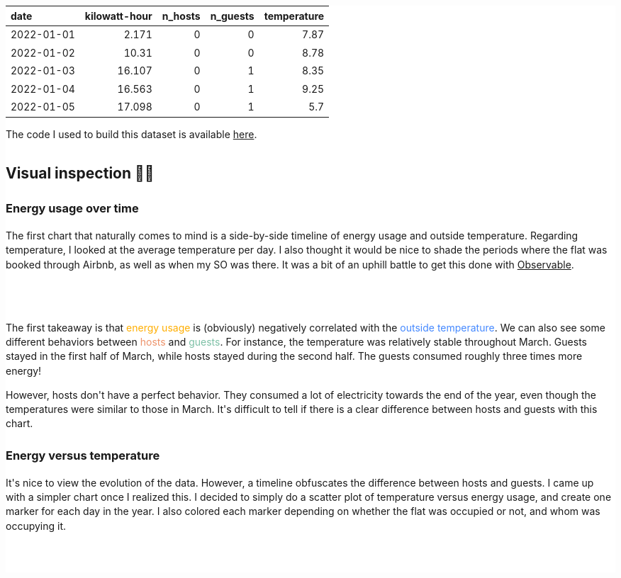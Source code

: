 | date       |   kilowatt-hour |   n_hosts |   n_guests |   temperature |
|:-----------|----------------:|----------:|-----------:|--------------:|
| 2022-01-01 |           2.171 |         0 |          0 |        7.87   |
| 2022-01-02 |          10.31  |         0 |          0 |        8.78   |
| 2022-01-03 |          16.107 |         0 |          1 |        8.35   |
| 2022-01-04 |          16.563 |         0 |          1 |        9.25   |
| 2022-01-05 |          17.098 |         0 |          1 |        5.7    |

The code I used to build this dataset is available [here](https://gist.github.com/MaxHalford/d4e78fa4c86d977874aedb1528fc92c1#file-dataset-ipynb).

## Visual inspection 🧑‍🎨

### Energy usage over time

The first chart that naturally comes to mind is a side-by-side timeline of energy usage and outside temperature. Regarding temperature, I looked at the average temperature per day. I also thought it would be nice to shade the periods where the flat was booked through Airbnb, as well as when my SO was there. It was a bit of an uphill battle to get this done with [Observable](https://observablehq.com/).

<iframe width="160%" height="550" frameborder="0" style="position:relative; left: 50%; transform: translateX(-50%);"
  src="https://observablehq.com/embed/24fdeaad8ad37beb@112?cells=timelineLegend%2Ctimeline"></iframe>
</br>
</br>

The first takeaway is that <span style="color: #ffae00;">energy usage</span> is (obviously) negatively correlated with the <span style="color: #4589ff;">outside temperature</span>. We can also see some different behaviors between <span style="color: #ED936B;">hosts</span> and <span style="color: #7DC0A6;">guests</span>. For instance, the temperature was relatively stable throughout March. Guests stayed in the first half of March, while hosts stayed during the second half. The guests consumed roughly three times more energy!

However, hosts don't have a perfect behavior. They consumed a lot of electricity towards the end of the year, even though the temperatures were similar to those in March. It's difficult to tell if there is a clear difference between hosts and guests with this chart.

### Energy versus temperature

It's nice to view the evolution of the data. However, a timeline obfuscates the difference between hosts and guests. I came up with a simpler chart once I realized this. I decided to simply do a scatter plot of temperature versus energy usage, and create one marker for each day in the year. I also colored each marker depending on whether the flat was occupied or not, and whom was occupying it.

<iframe width="160%" height="540" frameborder="0" style="position:relative; left: 50%; transform: translateX(-50%);"
  src="https://observablehq.com/embed/24fdeaad8ad37beb@112?cells=regression"></iframe>
</br>
</br>

